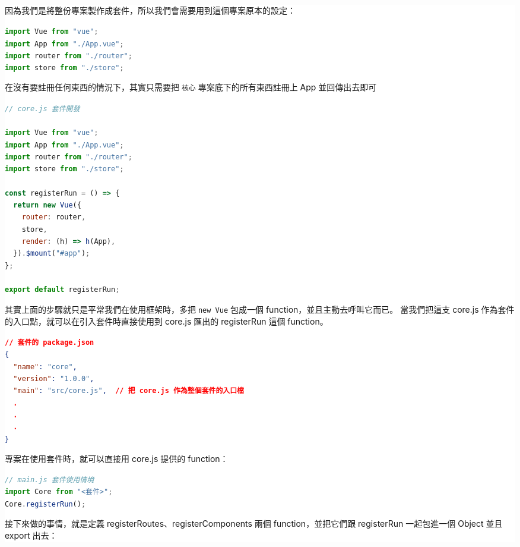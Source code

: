 因為我們是將整份專案製作成套件，所以我們會需要用到這個專案原本的設定：

```js
import Vue from "vue";
import App from "./App.vue";
import router from "./router";
import store from "./store";
```

在沒有要註冊任何東西的情況下，其實只需要把 `核心` 專案底下的所有東西註冊上 App 並回傳出去即可

```js
// core.js 套件開發

import Vue from "vue";
import App from "./App.vue";
import router from "./router";
import store from "./store";

const registerRun = () => {
  return new Vue({
    router: router,
    store,
    render: (h) => h(App),
  }).$mount("#app");
};

export default registerRun;
```

其實上面的步驟就只是平常我們在使用框架時，多把 `new Vue` 包成一個 function，並且主動去呼叫它而已。
當我們把這支 core.js 作為套件的入口點，就可以在引入套件時直接使用到 core.js 匯出的 registerRun 這個 function。

```json
// 套件的 package.json
{
  "name": "core",
  "version": "1.0.0",
  "main": "src/core.js",  // 把 core.js 作為整個套件的入口檔
  .
  .
  .
}


```

專案在使用套件時，就可以直接用 core.js 提供的 function：

```js
// main.js 套件使用情境
import Core from "<套件>";
Core.registerRun();
```

接下來做的事情，就是定義 registerRoutes、registerComponents 兩個 function，並把它們跟 registerRun 一起包進一個 Object 並且 export 出去：
